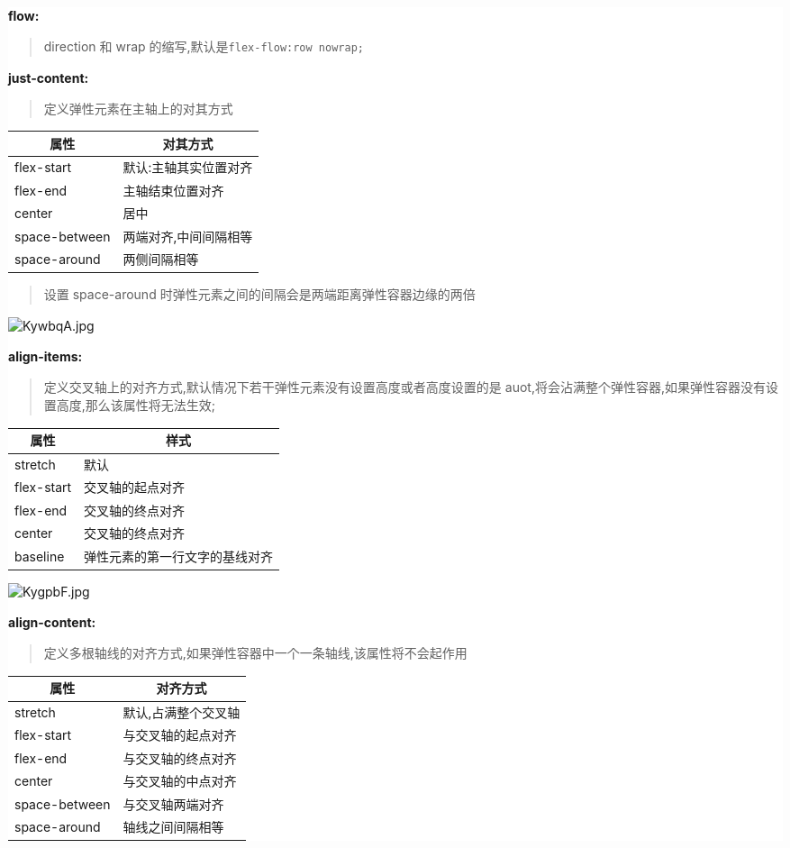 **flow:**

> direction 和 wrap 的缩写,默认是`flex-flow:row nowrap;`

**just-content:**

> 定义弹性元素在主轴上的对其方式

| 属性          | 对其方式              |
| ------------- | --------------------- |
| flex-start    | 默认:主轴其实位置对齐 |
| flex-end      | 主轴结束位置对齐      |
| center        | 居中                  |
| space-between | 两端对齐,中间间隔相等 |
| space-around  | 两侧间隔相等          |

> 设置 space-around 时弹性元素之间的间隔会是两端距离弹性容器边缘的两倍

![KywbqA.jpg](https://s2.ax1x.com/2019/10/27/KywbqA.jpg)

**align-items:**

> 定义交叉轴上的对齐方式,默认情况下若干弹性元素没有设置高度或者高度设置的是 auot,将会沾满整个弹性容器,如果弹性容器没有设置高度,那么该属性将无法生效;

| 属性       | 样式                           |
| ---------- | ------------------------------ |
| stretch    | 默认                           |
| flex-start | 交叉轴的起点对齐               |
| flex-end   | 交叉轴的终点对齐               |
| center     | 交叉轴的终点对齐               |
| baseline   | 弹性元素的第一行文字的基线对齐 |

![KygpbF.jpg](https://s2.ax1x.com/2019/10/27/KygpbF.jpg)

**align-content:**

> 定义多根轴线的对齐方式,如果弹性容器中一个一条轴线,该属性将不会起作用

| 属性          | 对齐方式            |
| ------------- | ------------------- |
| stretch       | 默认,占满整个交叉轴 |
| flex-start    | 与交叉轴的起点对齐  |
| flex-end      | 与交叉轴的终点对齐  |
| center        | 与交叉轴的中点对齐  |
| space-between | 与交叉轴两端对齐    |
| space-around  | 轴线之间间隔相等    |
